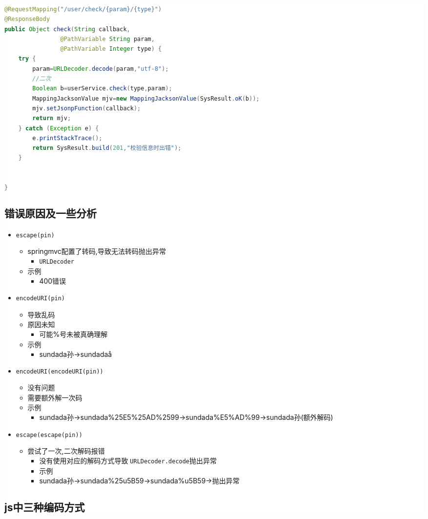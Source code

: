 ```javascript
```

```java
@RequestMapping("/user/check/{param}/{type}")
@ResponseBody
public Object check(String callback,
				@PathVariable String param,
				@PathVariable Integer type) {
	try {
		param=URLDecoder.decode(param,"utf-8");
        //二次
		Boolean b=userService.check(type,param);
		MappingJacksonValue mjv=new MappingJacksonValue(SysResult.oK(b));
		mjv.setJsonpFunction(callback);
		return mjv;
	} catch (Exception e) {
		e.printStackTrace();
		return SysResult.build(201,"校验信息时出错");
	}

	
}
```

## 错误原因及一些分析

- `escape(pin)`
    -  springmvc配置了转码,导致无法转码抛出异常
        - `URLDecoder`
    -   示例
        -   400错误
     
- `encodeURI(pin)`
    - 导致乱码
    - 原因未知
        - 可能%号未被真确理解
    - 示例
        - sundada孙->sundadaå­

- `encodeURI(encodeURI(pin))`
    - 没有问题
    - 需要额外解一次码
    - 示例
        - sundada孙->sundada%25E5%25AD%2599->sundada%E5%AD%99->sundada孙(额外解码)

- `escape(escape(pin))`
    - 尝试了一次,二次解码报错
        - 没有使用对应的解码方式导致 `URLDecoder.decode`抛出异常
        - 示例
        - sundada孙->sundada%25u5B59->sundada%u5B59->抛出异常


## js中三种编码方式
